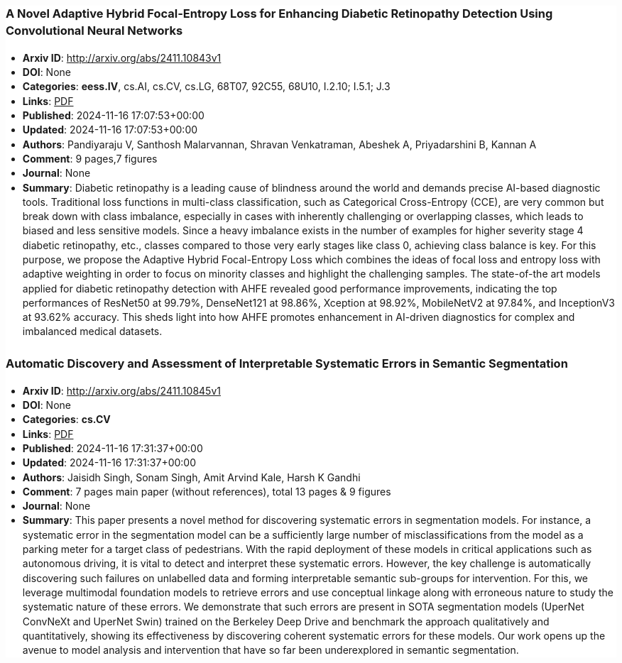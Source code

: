 

### A Novel Adaptive Hybrid Focal-Entropy Loss for Enhancing Diabetic Retinopathy Detection Using Convolutional Neural Networks
- **Arxiv ID**: http://arxiv.org/abs/2411.10843v1
- **DOI**: None
- **Categories**: **eess.IV**, cs.AI, cs.CV, cs.LG, 68T07, 92C55, 68U10, I.2.10; I.5.1; J.3
- **Links**: [PDF](http://arxiv.org/pdf/2411.10843v1)
- **Published**: 2024-11-16 17:07:53+00:00
- **Updated**: 2024-11-16 17:07:53+00:00
- **Authors**: Pandiyaraju V, Santhosh Malarvannan, Shravan Venkatraman, Abeshek A, Priyadarshini B, Kannan A
- **Comment**: 9 pages,7 figures
- **Journal**: None
- **Summary**: Diabetic retinopathy is a leading cause of blindness around the world and demands precise AI-based diagnostic tools. Traditional loss functions in multi-class classification, such as Categorical Cross-Entropy (CCE), are very common but break down with class imbalance, especially in cases with inherently challenging or overlapping classes, which leads to biased and less sensitive models. Since a heavy imbalance exists in the number of examples for higher severity stage 4 diabetic retinopathy, etc., classes compared to those very early stages like class 0, achieving class balance is key. For this purpose, we propose the Adaptive Hybrid Focal-Entropy Loss which combines the ideas of focal loss and entropy loss with adaptive weighting in order to focus on minority classes and highlight the challenging samples. The state-of-the art models applied for diabetic retinopathy detection with AHFE revealed good performance improvements, indicating the top performances of ResNet50 at 99.79%, DenseNet121 at 98.86%, Xception at 98.92%, MobileNetV2 at 97.84%, and InceptionV3 at 93.62% accuracy. This sheds light into how AHFE promotes enhancement in AI-driven diagnostics for complex and imbalanced medical datasets.



### Automatic Discovery and Assessment of Interpretable Systematic Errors in Semantic Segmentation
- **Arxiv ID**: http://arxiv.org/abs/2411.10845v1
- **DOI**: None
- **Categories**: **cs.CV**
- **Links**: [PDF](http://arxiv.org/pdf/2411.10845v1)
- **Published**: 2024-11-16 17:31:37+00:00
- **Updated**: 2024-11-16 17:31:37+00:00
- **Authors**: Jaisidh Singh, Sonam Singh, Amit Arvind Kale, Harsh K Gandhi
- **Comment**: 7 pages main paper (without references), total 13 pages & 9 figures
- **Journal**: None
- **Summary**: This paper presents a novel method for discovering systematic errors in segmentation models. For instance, a systematic error in the segmentation model can be a sufficiently large number of misclassifications from the model as a parking meter for a target class of pedestrians. With the rapid deployment of these models in critical applications such as autonomous driving, it is vital to detect and interpret these systematic errors. However, the key challenge is automatically discovering such failures on unlabelled data and forming interpretable semantic sub-groups for intervention. For this, we leverage multimodal foundation models to retrieve errors and use conceptual linkage along with erroneous nature to study the systematic nature of these errors. We demonstrate that such errors are present in SOTA segmentation models (UperNet ConvNeXt and UperNet Swin) trained on the Berkeley Deep Drive and benchmark the approach qualitatively and quantitatively, showing its effectiveness by discovering coherent systematic errors for these models. Our work opens up the avenue to model analysis and intervention that have so far been underexplored in semantic segmentation.

